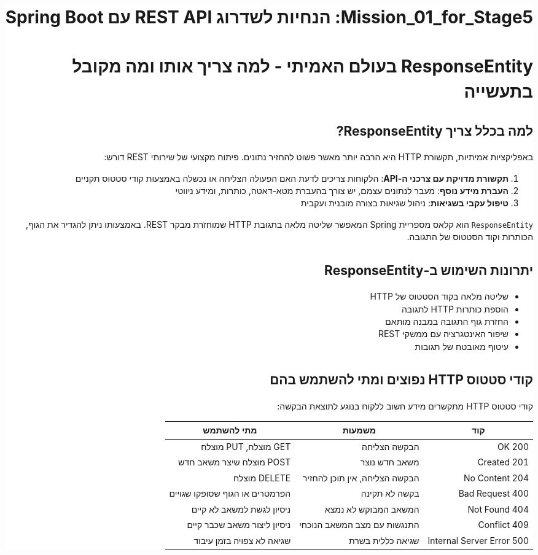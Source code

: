 <div dir="rtl">

# Mission_01_for_Stage5: הנחיות לשדרוג REST API עם Spring Boot

<div dir="rtl"> 

# ResponseEntity בעולם האמיתי - למה צריך אותו ומה מקובל בתעשייה

## למה בכלל צריך ResponseEntity?

באפליקציות אמיתיות, תקשורת HTTP היא הרבה יותר מאשר פשוט להחזיר נתונים. פיתוח מקצועי של שירותי REST דורש:

1. **תקשורת מדויקת עם צרכני ה-API**: הלקוחות צריכים לדעת האם הפעולה הצליחה או נכשלה באמצעות קודי סטטוס תקניים
2. **העברת מידע נוסף**: מעבר לנתונים עצמם, יש צורך בהעברת מטא-דאטה, כותרות, ומידע ניווטי
3. **טיפול עקבי בשגיאות**: ניהול שגיאות בצורה מובנית ועקבית


`ResponseEntity` הוא קלאס מספריית Spring המאפשר שליטה מלאה בתגובת HTTP שמוחזרת מבקר REST. באמצעותו ניתן להגדיר את הגוף, הכותרות וקוד הסטטוס של התגובה.

## יתרונות השימוש ב-ResponseEntity

* שליטה מלאה בקוד הסטטוס של HTTP
* הוספת כותרות HTTP לתגובה
* החזרת גוף התגובה במבנה מותאם
* שיפור האינטגרציה עם ממשקי REST
* עיטוף מאובטח של תגובות

## קודי סטטוס HTTP נפוצים ומתי להשתמש בהם

קודי סטטוס HTTP מתקשרים מידע חשוב ללקוח בנוגע לתוצאת הבקשה:

| קוד | משמעות | מתי להשתמש |
|-----|---------|------------|
| 200 OK | הבקשה הצליחה | GET מוצלח, PUT מוצלח |
| 201 Created | משאב חדש נוצר | POST מוצלח שיצר משאב חדש |
| 204 No Content | הבקשה הצליחה, אין תוכן להחזיר | DELETE מוצלח |
| 400 Bad Request | בקשה לא תקינה | הפרמטרים או הגוף שסופקו שגויים |
| 404 Not Found | המשאב המבוקש לא נמצא | ניסיון לגשת למשאב לא קיים |
| 409 Conflict | התנגשות עם מצב המשאב הנוכחי | ניסיון ליצור משאב שכבר קיים |
| 500 Internal Server Error | שגיאה כללית בשרת | שגיאה לא צפויה בזמן עיבוד |
